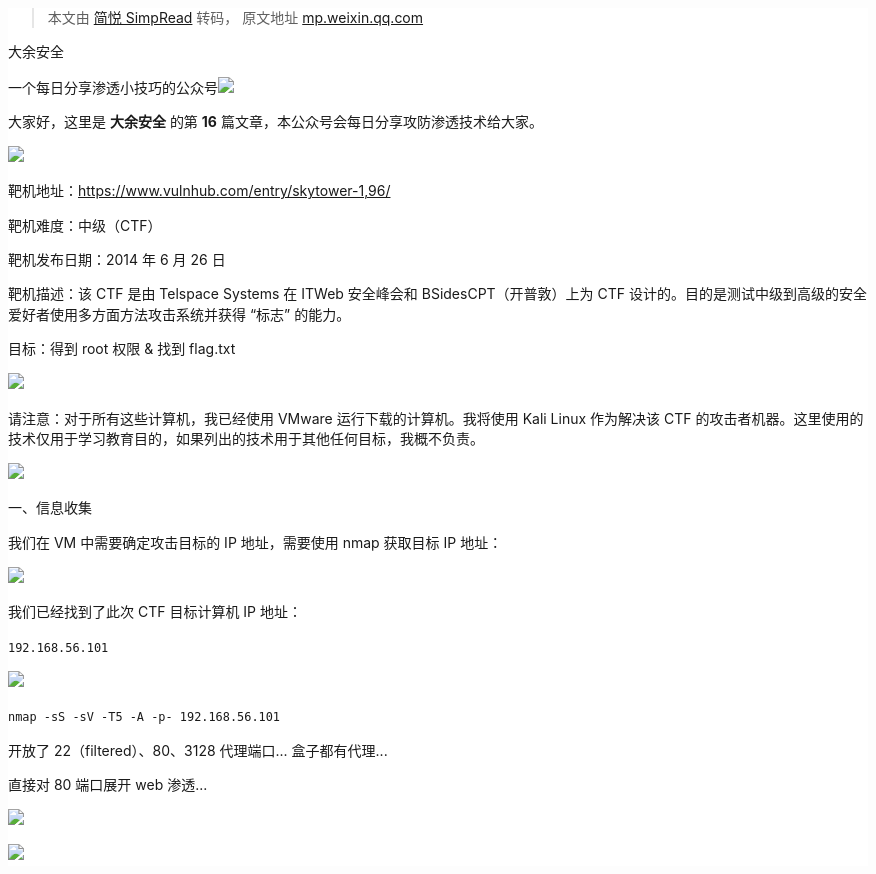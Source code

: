 > 本文由 [简悦 SimpRead](http://ksria.com/simpread/) 转码， 原文地址 [mp.weixin.qq.com](https://mp.weixin.qq.com/s/OIsgEawebB_3SRg6za_wTA)

大余安全  

一个每日分享渗透小技巧的公众号![](https://mmbiz.qpic.cn/mmbiz_png/O7dWXt4o5KPTQKiaXksbZia7PmHLPX2vnCWsznInTj3b9TFYtTDIYG6lDGJZYYSv72NsVWF24Kjlo4MT29tEOQSg/640?wx_fmt=png)

  

  

大家好，这里是 **大余安全** 的第 **16** 篇文章，本公众号会每日分享攻防渗透技术给大家。

![](https://mmbiz.qpic.cn/mmbiz_png/Hju2o35jBmTq6KFH2V0l2rpO9o6GicBiaYibgkMVJKERutggHic6HP3Cv9MbAmNwCsjW8knnZZgmA1yceegAFSN4OA/640?wx_fmt=png)

靶机地址：https://www.vulnhub.com/entry/skytower-1,96/

靶机难度：中级（CTF）

靶机发布日期：2014 年 6 月 26 日

靶机描述：该 CTF 是由 Telspace Systems 在 ITWeb 安全峰会和 BSidesCPT（开普敦）上为 CTF 设计的。目的是测试中级到高级的安全爱好者使用多方面方法攻击系统并获得 “标志” 的能力。

目标：得到 root 权限 & 找到 flag.txt

![](https://mmbiz.qpic.cn/mmbiz_png/IhUDNJicR5NCFnPJhYUTqib6NmY4leia2t3Fs2QenHUiaZRPguibTFokOE3Lput5g5a5tTlkf5GagGpiaojrZrVtnXvA/640?wx_fmt=png)

请注意：对于所有这些计算机，我已经使用 VMware 运行下载的计算机。我将使用 Kali Linux 作为解决该 CTF 的攻击者机器。这里使用的技术仅用于学习教育目的，如果列出的技术用于其他任何目标，我概不负责。

![](https://mmbiz.qpic.cn/mmbiz_png/D8K0hdvKJ0HXTG7lbicJpbKFahh3c1OHvyubVdcSpTNpsiam24fQnUoMlMTbT0NNSBSpicaCmf5nw7byndwJUpNJg/640?wx_fmt=png)

一、信息收集

我们在 VM 中需要确定攻击目标的 IP 地址，需要使用 nmap 获取目标 IP 地址：

![](https://mmbiz.qpic.cn/mmbiz_png/O7dWXt4o5KPTQKiaXksbZia7PmHLPX2vnCQUzK3w3KibSZqCP2gKDfyVovnicwnclaibN07Vlj0icgaTpCsVQe3EfArQ/640?wx_fmt=png)

我们已经找到了此次 CTF 目标计算机 IP 地址：

```
192.168.56.101
```

![](https://mmbiz.qpic.cn/mmbiz_png/O7dWXt4o5KPTQKiaXksbZia7PmHLPX2vnCgA8IvxHvVUkeDNUEe8eEmV78EjNZbL4GSsacqIHm3yDa2uscPJClibw/640?wx_fmt=png)

```
nmap -sS -sV -T5 -A -p- 192.168.56.101
```

开放了 22（filtered）、80、3128 代理端口... 盒子都有代理...

直接对 80 端口展开 web 渗透...

![](https://mmbiz.qpic.cn/mmbiz_png/O7dWXt4o5KPTQKiaXksbZia7PmHLPX2vnCFHzXk2xbvBVu46UJJTrXVEqiczmZiaS9OjpPuN35Esw18xrGasgQbbkg/640?wx_fmt=png)

![](https://mmbiz.qpic.cn/mmbiz_png/O7dWXt4o5KPTQKiaXksbZia7PmHLPX2vnC9boYspuVs1LLh1rjMA7SDAcUgmEO960lwQyTUmwdicVndEAoVjWRiaibw/640?wx_fmt=png)

